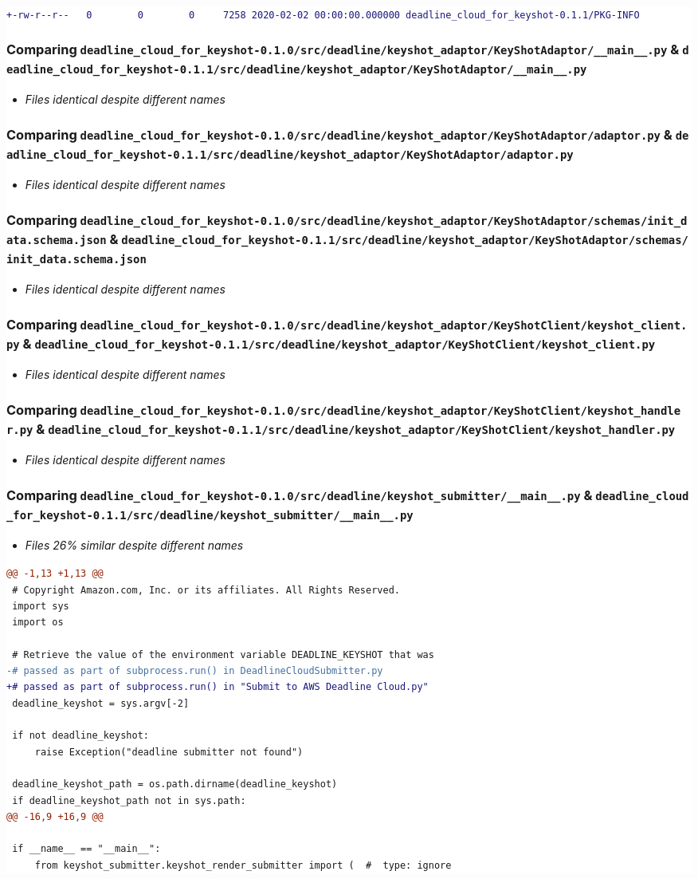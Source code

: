 ```diff
+-rw-r--r--   0        0        0     7258 2020-02-02 00:00:00.000000 deadline_cloud_for_keyshot-0.1.1/PKG-INFO
```

### Comparing `deadline_cloud_for_keyshot-0.1.0/src/deadline/keyshot_adaptor/KeyShotAdaptor/__main__.py` & `deadline_cloud_for_keyshot-0.1.1/src/deadline/keyshot_adaptor/KeyShotAdaptor/__main__.py`

 * *Files identical despite different names*

### Comparing `deadline_cloud_for_keyshot-0.1.0/src/deadline/keyshot_adaptor/KeyShotAdaptor/adaptor.py` & `deadline_cloud_for_keyshot-0.1.1/src/deadline/keyshot_adaptor/KeyShotAdaptor/adaptor.py`

 * *Files identical despite different names*

### Comparing `deadline_cloud_for_keyshot-0.1.0/src/deadline/keyshot_adaptor/KeyShotAdaptor/schemas/init_data.schema.json` & `deadline_cloud_for_keyshot-0.1.1/src/deadline/keyshot_adaptor/KeyShotAdaptor/schemas/init_data.schema.json`

 * *Files identical despite different names*

### Comparing `deadline_cloud_for_keyshot-0.1.0/src/deadline/keyshot_adaptor/KeyShotClient/keyshot_client.py` & `deadline_cloud_for_keyshot-0.1.1/src/deadline/keyshot_adaptor/KeyShotClient/keyshot_client.py`

 * *Files identical despite different names*

### Comparing `deadline_cloud_for_keyshot-0.1.0/src/deadline/keyshot_adaptor/KeyShotClient/keyshot_handler.py` & `deadline_cloud_for_keyshot-0.1.1/src/deadline/keyshot_adaptor/KeyShotClient/keyshot_handler.py`

 * *Files identical despite different names*

### Comparing `deadline_cloud_for_keyshot-0.1.0/src/deadline/keyshot_submitter/__main__.py` & `deadline_cloud_for_keyshot-0.1.1/src/deadline/keyshot_submitter/__main__.py`

 * *Files 26% similar despite different names*

```diff
@@ -1,13 +1,13 @@
 # Copyright Amazon.com, Inc. or its affiliates. All Rights Reserved.
 import sys
 import os
 
 # Retrieve the value of the environment variable DEADLINE_KEYSHOT that was
-# passed as part of subprocess.run() in DeadlineCloudSubmitter.py
+# passed as part of subprocess.run() in "Submit to AWS Deadline Cloud.py"
 deadline_keyshot = sys.argv[-2]
 
 if not deadline_keyshot:
     raise Exception("deadline submitter not found")
 
 deadline_keyshot_path = os.path.dirname(deadline_keyshot)
 if deadline_keyshot_path not in sys.path:
@@ -16,9 +16,9 @@
 
 if __name__ == "__main__":
     from keyshot_submitter.keyshot_render_submitter import (  #  type: ignore
```